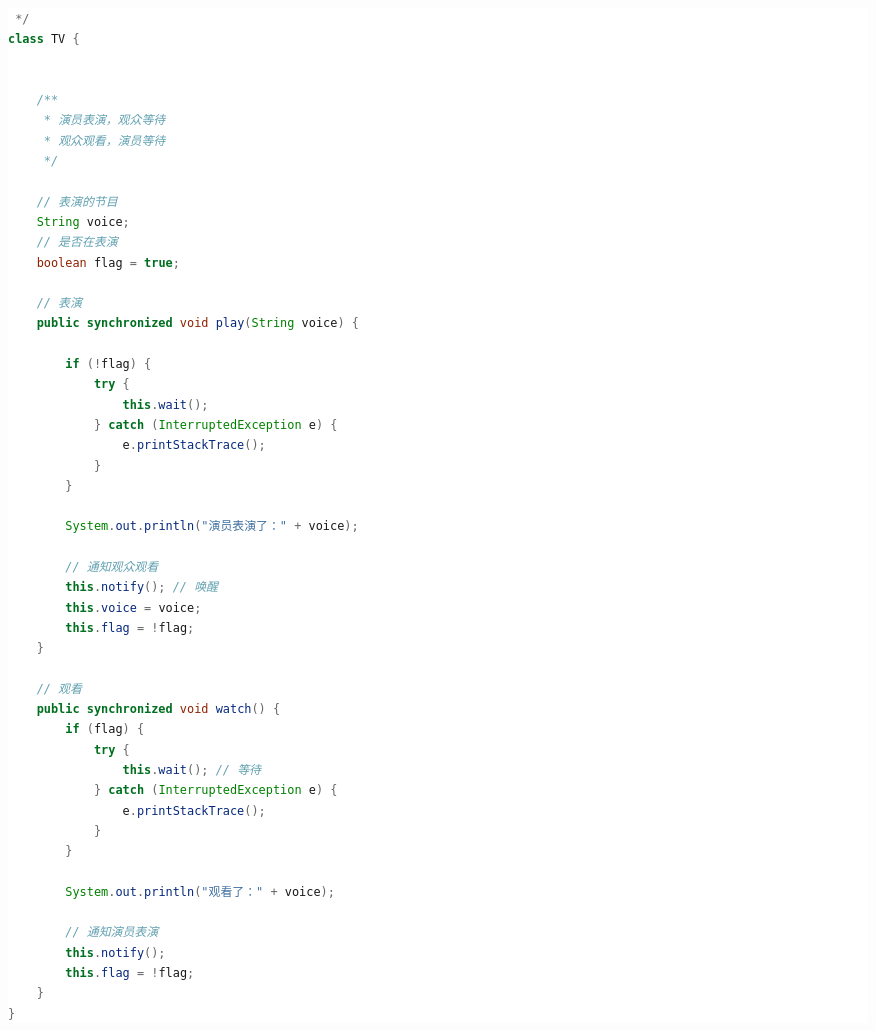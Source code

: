 ```java
 */
class TV {


    /**
     * 演员表演，观众等待
     * 观众观看，演员等待
     */

    // 表演的节目
    String voice;
    // 是否在表演
    boolean flag = true;

    // 表演
    public synchronized void play(String voice) {

        if (!flag) {
            try {
                this.wait();
            } catch (InterruptedException e) {
                e.printStackTrace();
            }
        }

        System.out.println("演员表演了：" + voice);

        // 通知观众观看
        this.notify(); // 唤醒
        this.voice = voice;
        this.flag = !flag;
    }

    // 观看
    public synchronized void watch() {
        if (flag) {
            try {
                this.wait(); // 等待
            } catch (InterruptedException e) {
                e.printStackTrace();
            }
        }

        System.out.println("观看了：" + voice);

        // 通知演员表演
        this.notify();
        this.flag = !flag;
    }
}
```

